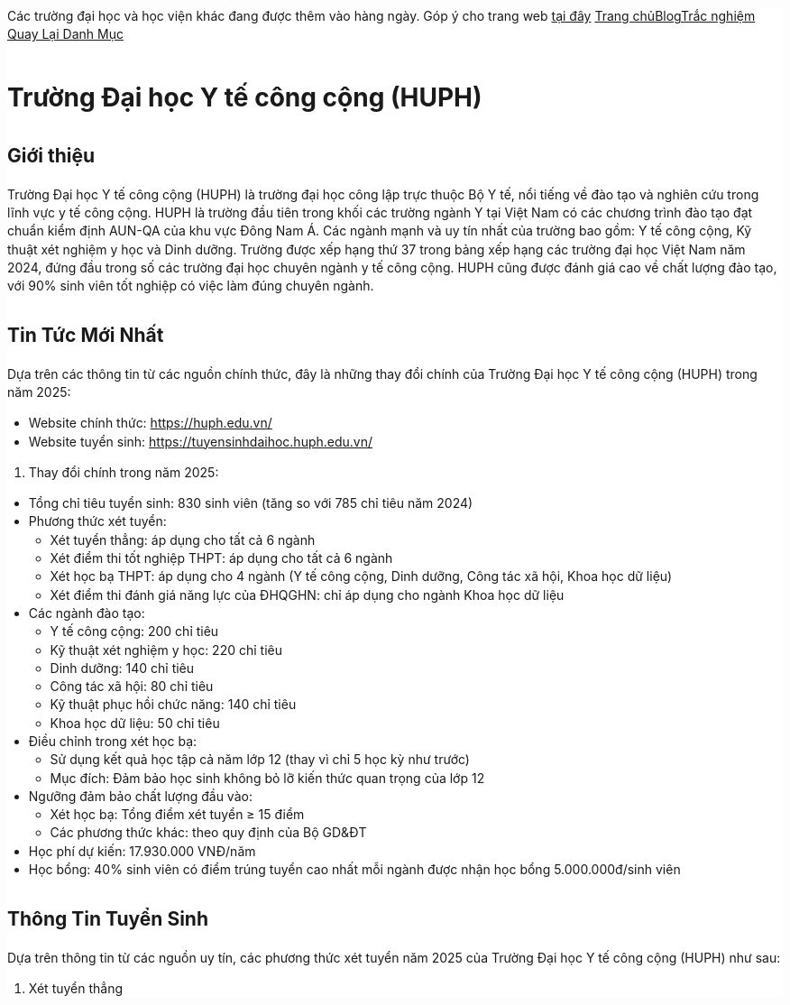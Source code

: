 Các trường đại học và học viện khác đang được thêm vào hàng ngày. Góp ý cho trang web [tại đây](https://itstamhn.fillout.com/t/5u3BTLHLWRus)
[Trang chủ](https://dsdaihoc.com/)[Blog](https://dsdaihoc.com/blog)[Trắc nghiệm](https://dsdaihoc.com/quiz)
[Quay Lại Danh Mục](https://dsdaihoc.com/)
# Trường Đại học Y tế công cộng (HUPH)
## Giới thiệu
Trường Đại học Y tế công cộng (HUPH) là trường đại học công lập trực thuộc Bộ Y tế, nổi tiếng về đào tạo và nghiên cứu trong lĩnh vực y tế công cộng. HUPH là trường đầu tiên trong khối các trường ngành Y tại Việt Nam có các chương trình đào tạo đạt chuẩn kiểm định AUN-QA của khu vực Đông Nam Á. Các ngành mạnh và uy tín nhất của trường bao gồm: Y tế công cộng, Kỹ thuật xét nghiệm y học và Dinh dưỡng. Trường được xếp hạng thứ 37 trong bảng xếp hạng các trường đại học Việt Nam năm 2024, đứng đầu trong số các trường đại học chuyên ngành y tế công cộng. HUPH cũng được đánh giá cao về chất lượng đào tạo, với 90% sinh viên tốt nghiệp có việc làm đúng chuyên ngành.
## Tin Tức Mới Nhất
Dựa trên các thông tin từ các nguồn chính thức, đây là những thay đổi chính của Trường Đại học Y tế công cộng (HUPH) trong năm 2025:
  * Website chính thức: <https://huph.edu.vn/>
  * Website tuyển sinh: <https://tuyensinhdaihoc.huph.edu.vn/>


  1. Thay đổi chính trong năm 2025:


  * Tổng chỉ tiêu tuyển sinh: 830 sinh viên (tăng so với 785 chỉ tiêu năm 2024)
  * Phương thức xét tuyển:
    * Xét tuyển thẳng: áp dụng cho tất cả 6 ngành
    * Xét điểm thi tốt nghiệp THPT: áp dụng cho tất cả 6 ngành
    * Xét học bạ THPT: áp dụng cho 4 ngành (Y tế công cộng, Dinh dưỡng, Công tác xã hội, Khoa học dữ liệu)
    * Xét điểm thi đánh giá năng lực của ĐHQGHN: chỉ áp dụng cho ngành Khoa học dữ liệu
  * Các ngành đào tạo:
    * Y tế công cộng: 200 chỉ tiêu
    * Kỹ thuật xét nghiệm y học: 220 chỉ tiêu
    * Dinh dưỡng: 140 chỉ tiêu
    * Công tác xã hội: 80 chỉ tiêu
    * Kỹ thuật phục hồi chức năng: 140 chỉ tiêu
    * Khoa học dữ liệu: 50 chỉ tiêu
  * Điều chỉnh trong xét học bạ:
    * Sử dụng kết quả học tập cả năm lớp 12 (thay vì chỉ 5 học kỳ như trước)
    * Mục đích: Đảm bảo học sinh không bỏ lỡ kiến thức quan trọng của lớp 12
  * Ngưỡng đảm bảo chất lượng đầu vào:
    * Xét học bạ: Tổng điểm xét tuyển ≥ 15 điểm
    * Các phương thức khác: theo quy định của Bộ GD&ĐT
  * Học phí dự kiến: 17.930.000 VNĐ/năm
  * Học bổng: 40% sinh viên có điểm trúng tuyển cao nhất mỗi ngành được nhận học bổng 5.000.000đ/sinh viên


## Thông Tin Tuyển Sinh
Dựa trên thông tin từ các nguồn uy tín, các phương thức xét tuyển năm 2025 của Trường Đại học Y tế công cộng (HUPH) như sau:
  1. Xét tuyển thẳng
